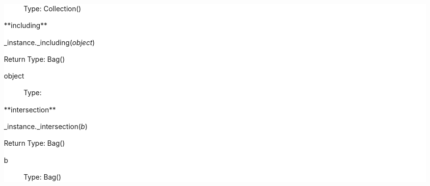 <dd>

Type: Collection(<ElementType>)

</dd>

</dl>

</td>

</tr>

<tr>

<td>**including**</td>

<td>

_instance._including(_object_)

Return Type: Bag(<ElementType>)

<dl>

<dt>object</dt>

<dd>

Type: <ElementType>

</dd>

</dl>

</td>

</tr>

<tr>

<td>**intersection**</td>

<td>

_instance._intersection(_b_)

Return Type: Bag(<ElementType>)

<dl>

<dt>b</dt>

<dd>

Type: Bag(<ElementType>)

</dd>

</dl>

</td>

</tr>

<tr>
